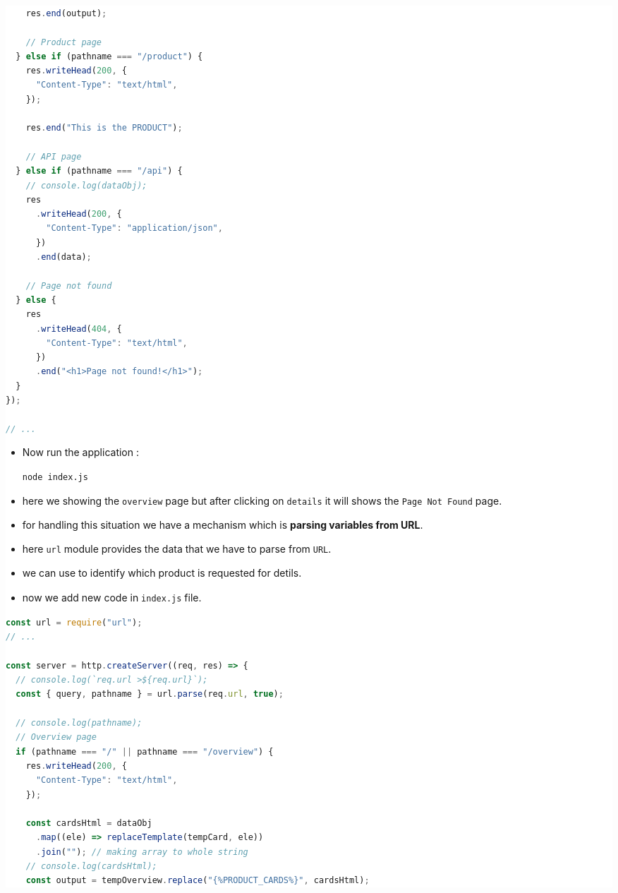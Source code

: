 ```js
    res.end(output);

    // Product page
  } else if (pathname === "/product") {
    res.writeHead(200, {
      "Content-Type": "text/html",
    });

    res.end("This is the PRODUCT");

    // API page
  } else if (pathname === "/api") {
    // console.log(dataObj);
    res
      .writeHead(200, {
        "Content-Type": "application/json",
      })
      .end(data);

    // Page not found
  } else {
    res
      .writeHead(404, {
        "Content-Type": "text/html",
      })
      .end("<h1>Page not found!</h1>");
  }
});

// ...
```

- Now run the application :

  ```cmd
  node index.js
  ```

- here we showing the `overview` page but after clicking on `details` it will shows the `Page Not Found` page.
- for handling this situation we have a mechanism which is **parsing variables from URL**.
- here `url` module provides the data that we have to parse from `URL`.
- we can use to identify which product is requested for detils.
- now we add new code in `index.js` file.

```js
const url = require("url");
// ...

const server = http.createServer((req, res) => {
  // console.log(`req.url >${req.url}`);
  const { query, pathname } = url.parse(req.url, true);

  // console.log(pathname);
  // Overview page
  if (pathname === "/" || pathname === "/overview") {
    res.writeHead(200, {
      "Content-Type": "text/html",
    });

    const cardsHtml = dataObj
      .map((ele) => replaceTemplate(tempCard, ele))
      .join(""); // making array to whole string
    // console.log(cardsHtml);
    const output = tempOverview.replace("{%PRODUCT_CARDS%}", cardsHtml);
```